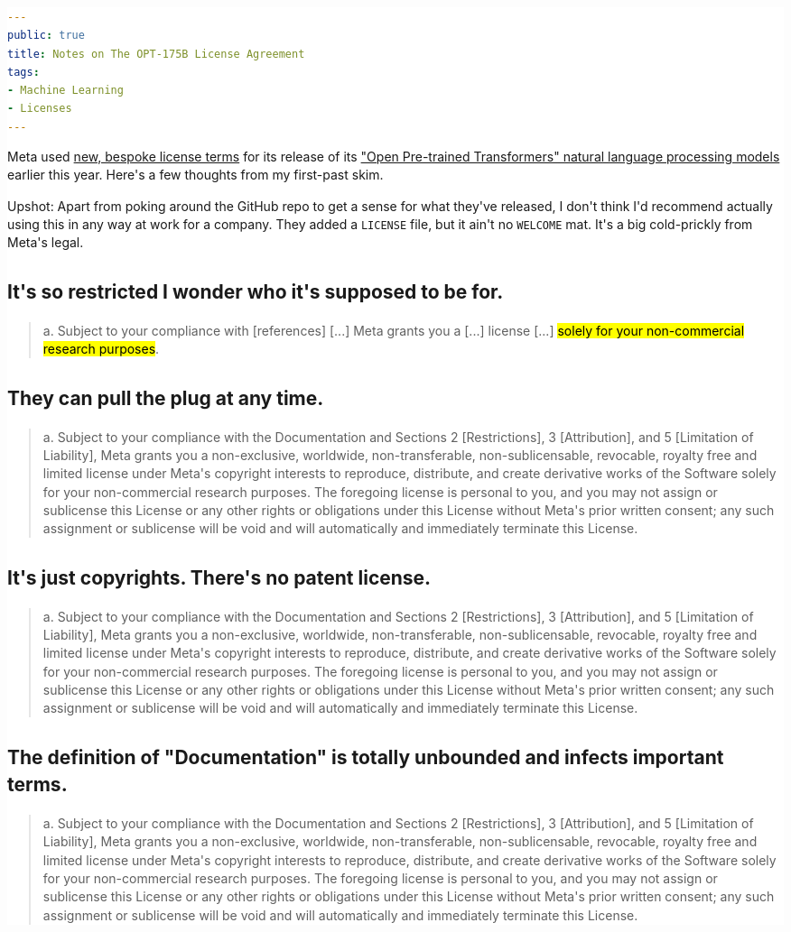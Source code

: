 ```yaml
---
public: true
title: Notes on The OPT-175B License Agreement
tags:
- Machine Learning
- Licenses
---
```


Meta used [new, bespoke license terms](https://github.com/facebookresearch/metaseq/blob/main/projects/OPT/MODEL_LICENSE.md) for its release of its ["Open Pre-trained Transformers" natural language processing models](https://github.com/facebookresearch/metaseq/tree/main/projects/OPT) earlier this year.  Here's a few thoughts from my first-past skim.

Upshot: Apart from poking around the GitHub repo to get a sense for what they've released, I don't think I'd recommend actually using this in any way at work for a company.  They added a `LICENSE` file, but it ain't no `WELCOME` mat.  It's a big cold-prickly from Meta's legal.



## It's so restricted I wonder who it's supposed to be for.

> a. Subject to your compliance with [references] [...] Meta grants you a [...] license [...] <mark>solely for your non-commercial research purposes</mark>.

## They can pull the plug at any time.

> a. Subject to your compliance with the Documentation and Sections 2 [Restrictions], 3 [Attribution], and 5 [Limitation of Liability], Meta grants you a non-exclusive, worldwide, non-transferable, non-sublicensable, revocable, royalty free and limited license under Meta's copyright interests to reproduce, distribute, and create derivative works of the Software solely for your non-commercial research purposes. The foregoing license is personal to you, and you may not assign or sublicense this License or any other rights or obligations under this License without Meta's prior written consent; any such assignment or sublicense will be void and will automatically and immediately terminate this License.

## It's just copyrights.  There's no patent license.

> a. Subject to your compliance with the Documentation and Sections 2 [Restrictions], 3 [Attribution], and 5 [Limitation of Liability], Meta grants you a non-exclusive, worldwide, non-transferable, non-sublicensable, revocable, royalty free and limited license under Meta's copyright interests to reproduce, distribute, and create derivative works of the Software solely for your non-commercial research purposes. The foregoing license is personal to you, and you may not assign or sublicense this License or any other rights or obligations under this License without Meta's prior written consent; any such assignment or sublicense will be void and will automatically and immediately terminate this License.

## The definition of "Documentation" is totally unbounded and infects important terms.

> a. Subject to your compliance with the Documentation and Sections 2 [Restrictions], 3 [Attribution], and 5 [Limitation of Liability], Meta grants you a non-exclusive, worldwide, non-transferable, non-sublicensable, revocable, royalty free and limited license under Meta's copyright interests to reproduce, distribute, and create derivative works of the Software solely for your non-commercial research purposes. The foregoing license is personal to you, and you may not assign or sublicense this License or any other rights or obligations under this License without Meta's prior written consent; any such assignment or sublicense will be void and will automatically and immediately terminate this License.

